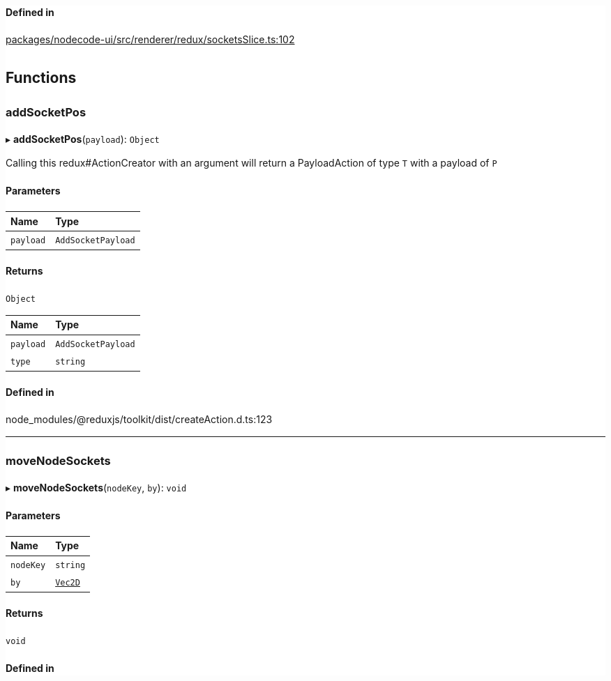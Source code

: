 #### Defined in

[packages/nodecode-ui/src/renderer/redux/socketsSlice.ts:102](https://github.com/bischoff-m/nodecode/blob/1978ab5/packages/nodecode-ui/src/renderer/redux/socketsSlice.ts#L102)

## Functions

### addSocketPos

▸ **addSocketPos**(`payload`): `Object`

Calling this redux#ActionCreator with an argument will
return a PayloadAction of type `T` with a payload of `P`

#### Parameters

| Name | Type |
| :------ | :------ |
| `payload` | `AddSocketPayload` |

#### Returns

`Object`

| Name | Type |
| :------ | :------ |
| `payload` | `AddSocketPayload` |
| `type` | `string` |

#### Defined in

node_modules/@reduxjs/toolkit/dist/createAction.d.ts:123

___

### moveNodeSockets

▸ **moveNodeSockets**(`nodeKey`, `by`): `void`

#### Parameters

| Name | Type |
| :------ | :------ |
| `nodeKey` | `string` |
| `by` | [`Vec2D`](renderer_types_util.md#vec2d-24) |

#### Returns

`void`

#### Defined in
